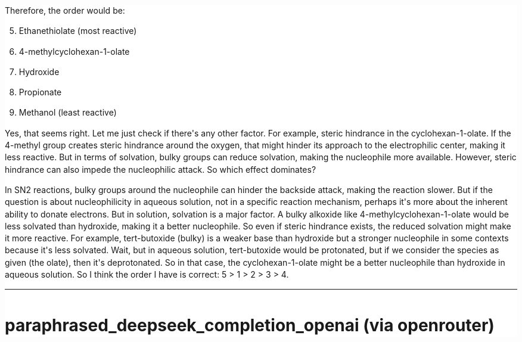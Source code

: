 Therefore, the order would be:

5. Ethanethiolate (most reactive)

1. 4-methylcyclohexan-1-olate

2. Hydroxide

3. Propionate

4. Methanol (least reactive)

Yes, that seems right. Let me just check if there's any other factor. For example, steric hindrance in the cyclohexan-1-olate. If the 4-methyl group creates steric hindrance around the oxygen, that might hinder its approach to the electrophilic center, making it less reactive. But in terms of solvation, bulky groups can reduce solvation, making the nucleophile more available. However, steric hindrance can also impede the nucleophilic attack. So which effect dominates?

In SN2 reactions, bulky groups around the nucleophile can hinder the backside attack, making the reaction slower. But if the question is about nucleophilicity in aqueous solution, not in a specific reaction mechanism, perhaps it's more about the inherent ability to donate electrons. But in solution, solvation is a major factor. A bulky alkoxide like 4-methylcyclohexan-1-olate would be less solvated than hydroxide, making it a better nucleophile. So even if steric hindrance exists, the reduced solvation might make it more reactive. For example, tert-butoxide (bulky) is a weaker base than hydroxide but a stronger nucleophile in some contexts because it's less solvated. Wait, but in aqueous solution, tert-butoxide would be protonated, but if we consider the species as given (the olate), then it's deprotonated. So in that case, the cyclohexan-1-olate might be a better nucleophile than hydroxide in aqueous solution. So I think the order I have is correct: 5 > 1 > 2 > 3 > 4.

---

# paraphrased_deepseek_completion_openai (via openrouter)
